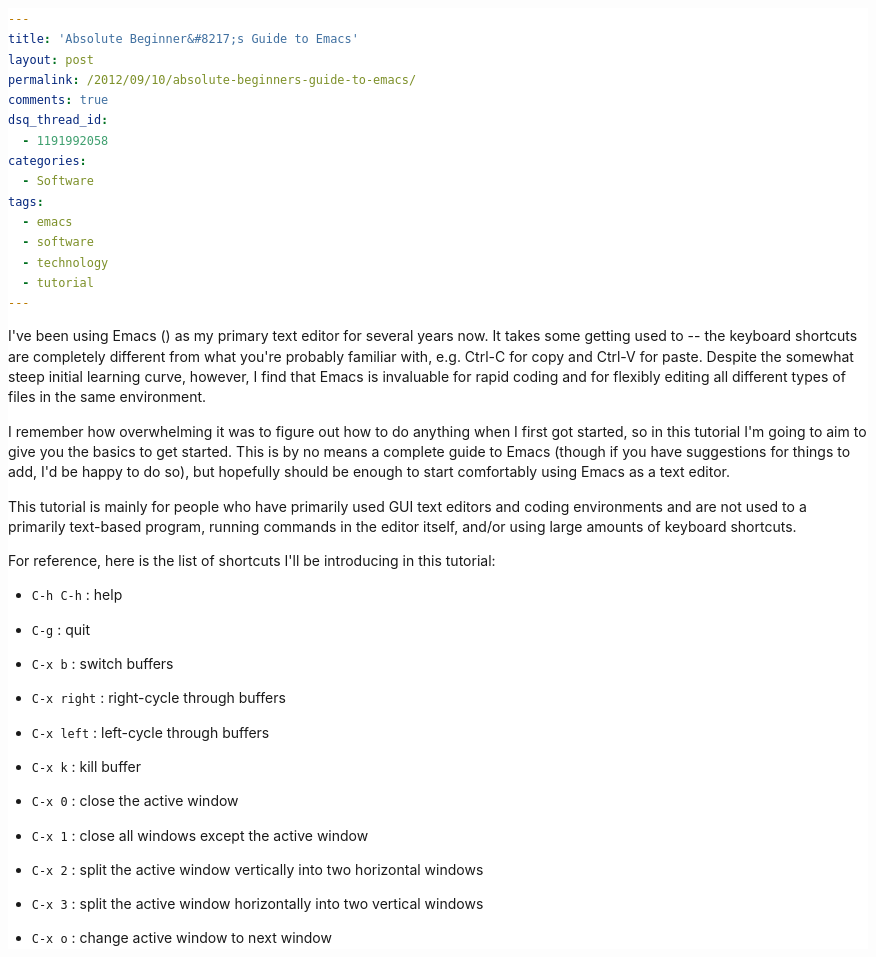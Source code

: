 ```yaml
---
title: 'Absolute Beginner&#8217;s Guide to Emacs'
layout: post
permalink: /2012/09/10/absolute-beginners-guide-to-emacs/
comments: true
dsq_thread_id:
  - 1191992058
categories:
  - Software
tags:
  - emacs
  - software
  - technology
  - tutorial
---
```


I've been using Emacs () as my primary text editor for several years
now. It takes some getting used to -- the keyboard shortcuts are
completely different from what you're probably familiar with,
e.g. Ctrl-C for copy and Ctrl-V for paste. Despite the somewhat steep
initial learning curve, however, I find that Emacs is invaluable for
rapid coding and for flexibly editing all different types of files in
the same environment.

I remember how overwhelming it was to figure out how to do anything
when I first got started, so in this tutorial I'm going to aim to give
you the basics to get started. This is by no means a complete guide to
Emacs (though if you have suggestions for things to add, I'd be happy
to do so), but hopefully should be enough to start comfortably using
Emacs as a text editor.

This tutorial is mainly for people who have primarily used GUI text
editors and coding environments and are not used to a primarily
text-based program, running commands in the editor itself, and/or
using large amounts of keyboard shortcuts.



For reference, here is the list of shortcuts I'll be introducing in
this tutorial:

* `C-h C-h` : help
* `C-g` : quit
* `C-x b` : switch buffers
* `C-x right` : right-cycle through buffers
* `C-x left` : left-cycle through buffers
* `C-x k` : kill buffer


* `C-x 0` : close the active window
* `C-x 1` : close all windows except the active window
* `C-x 2` : split the active window vertically into two horizontal
windows
* `C-x 3` : split the active window horizontally into two vertical
windows
* `C-x o` : change active window to next window

